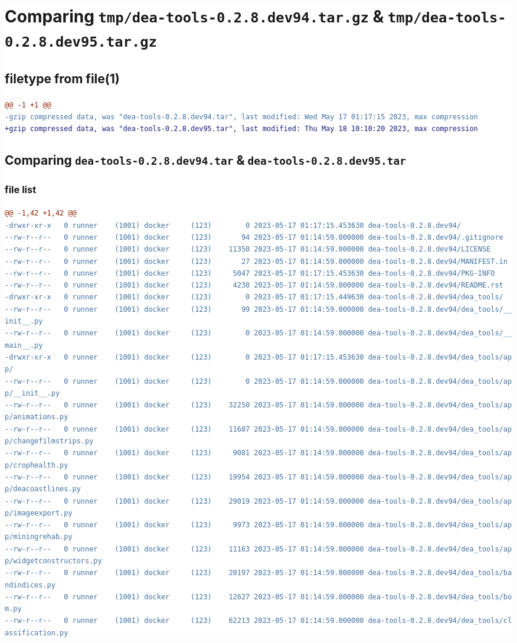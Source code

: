 # Comparing `tmp/dea-tools-0.2.8.dev94.tar.gz` & `tmp/dea-tools-0.2.8.dev95.tar.gz`

## filetype from file(1)

```diff
@@ -1 +1 @@
-gzip compressed data, was "dea-tools-0.2.8.dev94.tar", last modified: Wed May 17 01:17:15 2023, max compression
+gzip compressed data, was "dea-tools-0.2.8.dev95.tar", last modified: Thu May 18 10:10:20 2023, max compression
```

## Comparing `dea-tools-0.2.8.dev94.tar` & `dea-tools-0.2.8.dev95.tar`

### file list

```diff
@@ -1,42 +1,42 @@
-drwxr-xr-x   0 runner    (1001) docker     (123)        0 2023-05-17 01:17:15.453630 dea-tools-0.2.8.dev94/
--rw-r--r--   0 runner    (1001) docker     (123)       94 2023-05-17 01:14:59.000000 dea-tools-0.2.8.dev94/.gitignore
--rw-r--r--   0 runner    (1001) docker     (123)    11350 2023-05-17 01:14:59.000000 dea-tools-0.2.8.dev94/LICENSE
--rw-r--r--   0 runner    (1001) docker     (123)       27 2023-05-17 01:14:59.000000 dea-tools-0.2.8.dev94/MANIFEST.in
--rw-r--r--   0 runner    (1001) docker     (123)     5047 2023-05-17 01:17:15.453630 dea-tools-0.2.8.dev94/PKG-INFO
--rw-r--r--   0 runner    (1001) docker     (123)     4238 2023-05-17 01:14:59.000000 dea-tools-0.2.8.dev94/README.rst
-drwxr-xr-x   0 runner    (1001) docker     (123)        0 2023-05-17 01:17:15.449630 dea-tools-0.2.8.dev94/dea_tools/
--rw-r--r--   0 runner    (1001) docker     (123)       99 2023-05-17 01:14:59.000000 dea-tools-0.2.8.dev94/dea_tools/__init__.py
--rw-r--r--   0 runner    (1001) docker     (123)        0 2023-05-17 01:14:59.000000 dea-tools-0.2.8.dev94/dea_tools/__main__.py
-drwxr-xr-x   0 runner    (1001) docker     (123)        0 2023-05-17 01:17:15.453630 dea-tools-0.2.8.dev94/dea_tools/app/
--rw-r--r--   0 runner    (1001) docker     (123)        0 2023-05-17 01:14:59.000000 dea-tools-0.2.8.dev94/dea_tools/app/__init__.py
--rw-r--r--   0 runner    (1001) docker     (123)    32250 2023-05-17 01:14:59.000000 dea-tools-0.2.8.dev94/dea_tools/app/animations.py
--rw-r--r--   0 runner    (1001) docker     (123)    11607 2023-05-17 01:14:59.000000 dea-tools-0.2.8.dev94/dea_tools/app/changefilmstrips.py
--rw-r--r--   0 runner    (1001) docker     (123)     9081 2023-05-17 01:14:59.000000 dea-tools-0.2.8.dev94/dea_tools/app/crophealth.py
--rw-r--r--   0 runner    (1001) docker     (123)    19954 2023-05-17 01:14:59.000000 dea-tools-0.2.8.dev94/dea_tools/app/deacoastlines.py
--rw-r--r--   0 runner    (1001) docker     (123)    29019 2023-05-17 01:14:59.000000 dea-tools-0.2.8.dev94/dea_tools/app/imageexport.py
--rw-r--r--   0 runner    (1001) docker     (123)     9973 2023-05-17 01:14:59.000000 dea-tools-0.2.8.dev94/dea_tools/app/miningrehab.py
--rw-r--r--   0 runner    (1001) docker     (123)    11163 2023-05-17 01:14:59.000000 dea-tools-0.2.8.dev94/dea_tools/app/widgetconstructors.py
--rw-r--r--   0 runner    (1001) docker     (123)    20197 2023-05-17 01:14:59.000000 dea-tools-0.2.8.dev94/dea_tools/bandindices.py
--rw-r--r--   0 runner    (1001) docker     (123)    12627 2023-05-17 01:14:59.000000 dea-tools-0.2.8.dev94/dea_tools/bom.py
--rw-r--r--   0 runner    (1001) docker     (123)    62213 2023-05-17 01:14:59.000000 dea-tools-0.2.8.dev94/dea_tools/classification.py
```